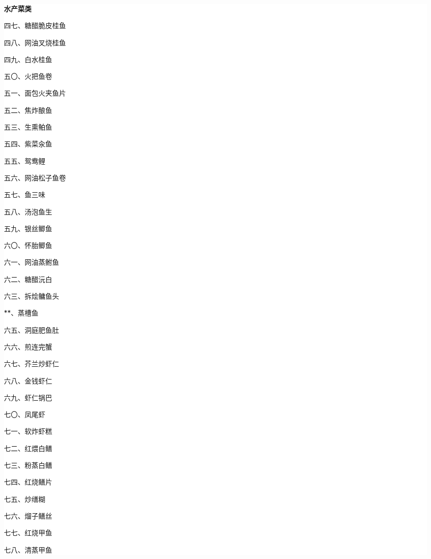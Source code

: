 <strong>水产菜类</strong>

四七、糖醋脆皮桂鱼

四八、网油叉烧桂鱼

四九、白水桂鱼

五〇、火把鱼卷

五一、面包火夹鱼片

五二、焦炸酿鱼

五三、生熏鲌鱼

五四、紫菜汆鱼

五五、鸳鸯鲤

五六、网油松子鱼卷

五七、鱼三味

五八、汤泡鱼生

五九、银丝鲫鱼

六〇、怀胎鲫鱼

六一、网油蒸鲋鱼

六二、糖醋沅白

六三、拆烩鳙鱼头

**、蒸槽鱼

六五、洞庭肥鱼肚

六六、煎连完蟹

六七、芥兰炒虾仁

六八、金钱虾仁

六九、虾仁锅巴

七〇、凤尾虾

七一、软炸虾糕

七二、红煨白鳝

七三、粉蒸白鳝

七四、红烧鳝片

七五、炒缮糊

七六、熘子鳝丝

七七、红烧甲鱼

七八、清蒸甲鱼
